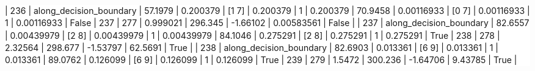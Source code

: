 | 236 | along_decision_boundary |     57.1979 | 0.200379    | [1 7]    |   0.200379    |      1 | 0.200379    |      70.9458 | 0.00116933  | [0 7]     |    0.00116933  |       1 | 0.00116933  | False     |    237 |             277 |                0.999021 |              296.345   | -1.66102   |      0.00583561  | False           |
| 237 | along_decision_boundary |     82.6557 | 0.00439979  | [2 8]    |   0.00439979  |      1 | 0.00439979  |      84.1046 | 0.275291    | [2 8]     |    0.275291    |       1 | 0.275291    | True      |    238 |             278 |                2.32564  |              298.677   | -1.53797   |     62.5691      | True            |
| 238 | along_decision_boundary |     82.6903 | 0.013361    | [6 9]    |   0.013361    |      1 | 0.013361    |      89.0762 | 0.126099    | [6 9]     |    0.126099    |       1 | 0.126099    | True      |    239 |             279 |                1.5472   |              300.236   | -1.64706   |      9.43785     | True            |